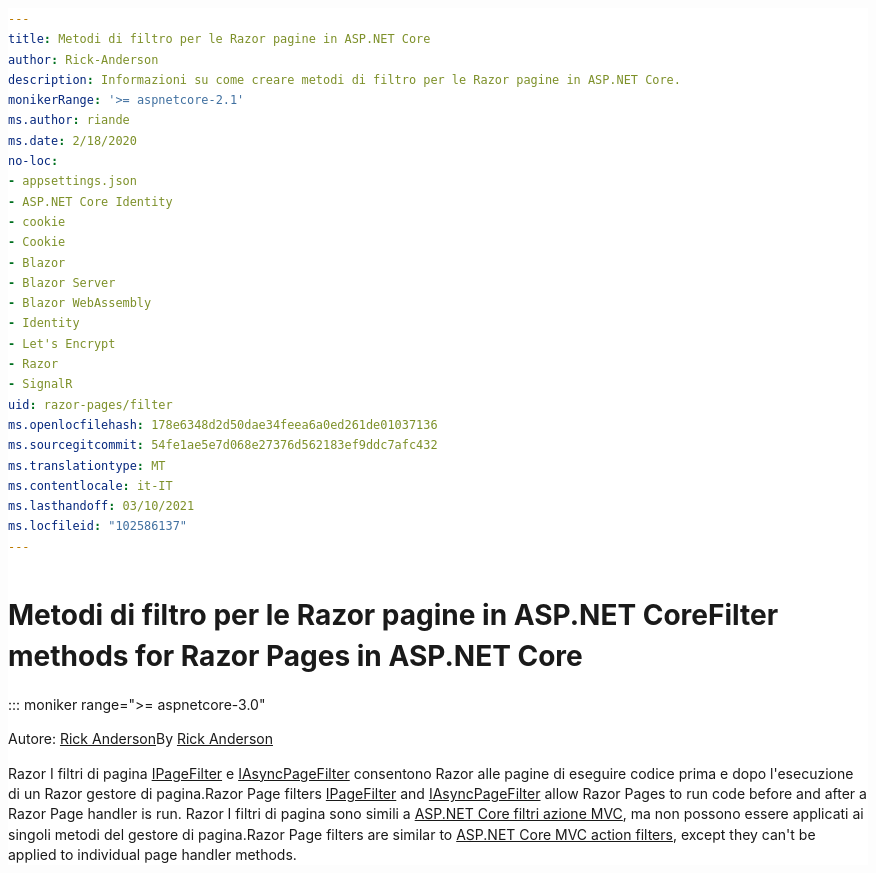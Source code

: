 ```yaml
---
title: Metodi di filtro per le Razor pagine in ASP.NET Core
author: Rick-Anderson
description: Informazioni su come creare metodi di filtro per le Razor pagine in ASP.NET Core.
monikerRange: '>= aspnetcore-2.1'
ms.author: riande
ms.date: 2/18/2020
no-loc:
- appsettings.json
- ASP.NET Core Identity
- cookie
- Cookie
- Blazor
- Blazor Server
- Blazor WebAssembly
- Identity
- Let's Encrypt
- Razor
- SignalR
uid: razor-pages/filter
ms.openlocfilehash: 178e6348d2d50dae34feea6a0ed261de01037136
ms.sourcegitcommit: 54fe1ae5e7d068e27376d562183ef9ddc7afc432
ms.translationtype: MT
ms.contentlocale: it-IT
ms.lasthandoff: 03/10/2021
ms.locfileid: "102586137"
---
```

# <a name="filter-methods-for-razor-pages-in-aspnet-core"></a><span data-ttu-id="d52c0-103">Metodi di filtro per le Razor pagine in ASP.NET Core</span><span class="sxs-lookup"><span data-stu-id="d52c0-103">Filter methods for Razor Pages in ASP.NET Core</span></span>

::: moniker range=">= aspnetcore-3.0"

<span data-ttu-id="d52c0-104">Autore: [Rick Anderson](https://twitter.com/RickAndMSFT)</span><span class="sxs-lookup"><span data-stu-id="d52c0-104">By [Rick Anderson](https://twitter.com/RickAndMSFT)</span></span>

<span data-ttu-id="d52c0-105">Razor I filtri di pagina [IPageFilter](/dotnet/api/microsoft.aspnetcore.mvc.filters.ipagefilter?view=aspnetcore-2.0) e [IAsyncPageFilter](/dotnet/api/microsoft.aspnetcore.mvc.filters.iasyncpagefilter?view=aspnetcore-2.0) consentono Razor alle pagine di eseguire codice prima e dopo l'esecuzione di un Razor gestore di pagina.</span><span class="sxs-lookup"><span data-stu-id="d52c0-105">Razor Page filters [IPageFilter](/dotnet/api/microsoft.aspnetcore.mvc.filters.ipagefilter?view=aspnetcore-2.0) and [IAsyncPageFilter](/dotnet/api/microsoft.aspnetcore.mvc.filters.iasyncpagefilter?view=aspnetcore-2.0) allow Razor Pages to run code before and after a Razor Page handler is run.</span></span> <span data-ttu-id="d52c0-106">Razor I filtri di pagina sono simili a [ASP.NET Core filtri azione MVC](xref:mvc/controllers/filters#action-filters), ma non possono essere applicati ai singoli metodi del gestore di pagina.</span><span class="sxs-lookup"><span data-stu-id="d52c0-106">Razor Page filters are similar to [ASP.NET Core MVC action filters](xref:mvc/controllers/filters#action-filters), except they can't be applied to individual page handler methods.</span></span>
